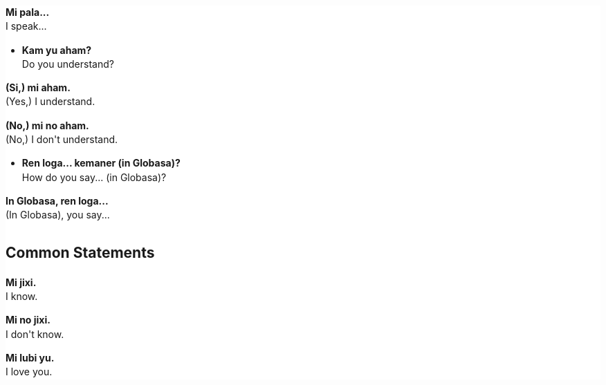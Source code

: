 </ul>
<p><strong>Mi pala...</strong><br> I speak...</p>
<ul>
	<li><strong>Kam yu aham?</strong><br> Do you understand?</li>
</ul>
<p><strong>(Si,) mi aham.</strong><br> (Yes,) I understand. </p>
<p><strong>(No,) mi no aham.</strong><br> (No,) I don't understand.</p>
<ul>
	<li><strong>Ren loga... kemaner (in Globasa)?</strong><br> How do you say... (in Globasa)?</li>
</ul>
<p><strong>In Globasa, ren loga...</strong><br> (In Globasa), you say... </p>
<h2>Common Statements</h2>
<p><strong>Mi jixi.</strong><br> I know.</p>
<p><strong>Mi no jixi.</strong><br> I don't know.</p>
<p><strong>Mi lubi yu.</strong><br> I love you.</p>
<p></p>
